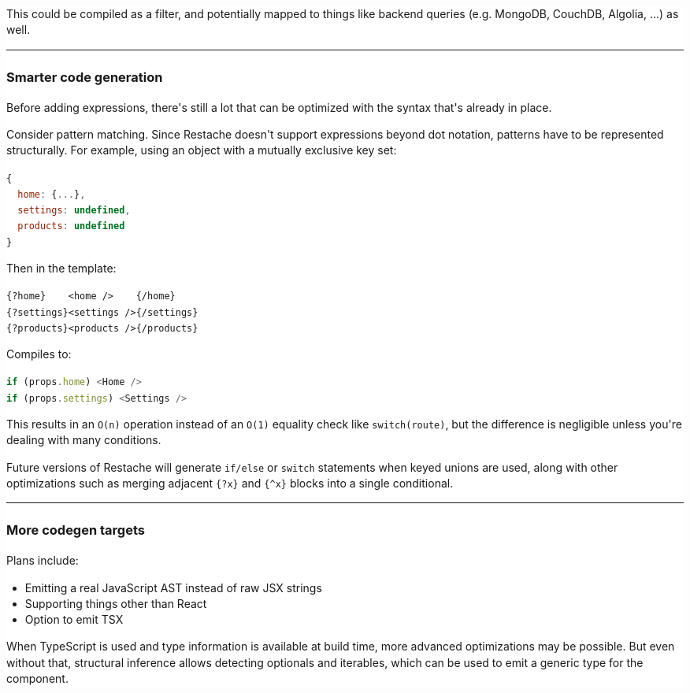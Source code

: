 This could be compiled as a filter, and potentially mapped to things like backend queries (e.g. MongoDB, CouchDB, Algolia, ...) as well.

---

### Smarter code generation

Before adding expressions, there's still a lot that can be optimized with the syntax that's already in place.

Consider pattern matching. Since Restache doesn't support expressions beyond dot notation, patterns have to be represented structurally. For example, using an object with a mutually exclusive key set:

```js
{
  home: {...},
  settings: undefined,
  products: undefined
}
```

Then in the template:

```
{?home}    <home />    {/home}
{?settings}<settings />{/settings}
{?products}<products />{/products}
```

Compiles to:

```js
if (props.home) <Home />
if (props.settings) <Settings />
```

This results in an `O(n)` operation instead of an `O(1)` equality check like `switch(route)`, but the difference is negligible unless you're dealing with many conditions.

Future versions of Restache will generate `if/else` or `switch` statements when keyed unions are used, along with other optimizations such as merging adjacent `{?x}` and `{^x}` blocks into a single conditional.

---

### More codegen targets

Plans include:

* Emitting a real JavaScript AST instead of raw JSX strings
* Supporting things other than React
* Option to emit TSX

When TypeScript is used and type information is available at build time, more advanced optimizations may be possible. But even without that, structural inference allows detecting optionals and iterables, which can be used to emit a generic type for the component.
